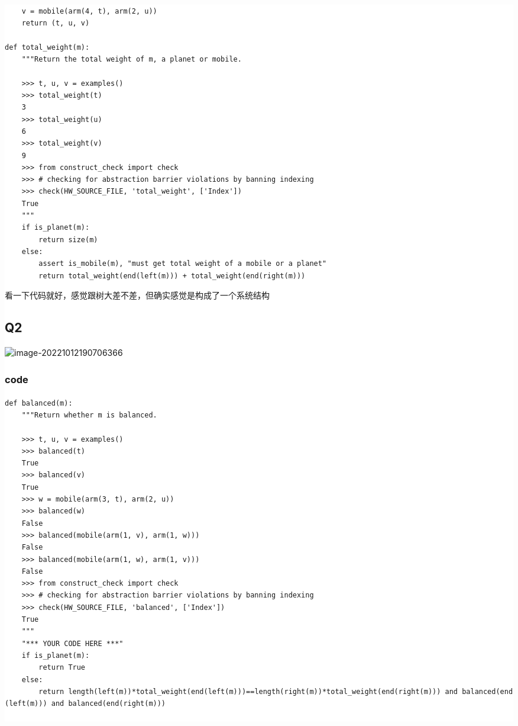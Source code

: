 ```
    v = mobile(arm(4, t), arm(2, u))
    return (t, u, v)

def total_weight(m):
    """Return the total weight of m, a planet or mobile.

    >>> t, u, v = examples()
    >>> total_weight(t)
    3
    >>> total_weight(u)
    6
    >>> total_weight(v)
    9
    >>> from construct_check import check
    >>> # checking for abstraction barrier violations by banning indexing
    >>> check(HW_SOURCE_FILE, 'total_weight', ['Index'])
    True
    """
    if is_planet(m):
        return size(m)
    else:
        assert is_mobile(m), "must get total weight of a mobile or a planet"
        return total_weight(end(left(m))) + total_weight(end(right(m)))
```

看一下代码就好，感觉跟树大差不差，但确实感觉是构成了一个系统结构

## Q2

![image-20221012190706366](C:\Users\vigor\AppData\Roaming\Typora\typora-user-images\image-20221012190706366.png)

### code

```
def balanced(m):
    """Return whether m is balanced.

    >>> t, u, v = examples()
    >>> balanced(t)
    True
    >>> balanced(v)
    True
    >>> w = mobile(arm(3, t), arm(2, u))
    >>> balanced(w)
    False
    >>> balanced(mobile(arm(1, v), arm(1, w)))
    False
    >>> balanced(mobile(arm(1, w), arm(1, v)))
    False
    >>> from construct_check import check
    >>> # checking for abstraction barrier violations by banning indexing
    >>> check(HW_SOURCE_FILE, 'balanced', ['Index'])
    True
    """
    "*** YOUR CODE HERE ***"
    if is_planet(m):
        return True
    else:
        return length(left(m))*total_weight(end(left(m)))==length(right(m))*total_weight(end(right(m))) and balanced(end(left(m))) and balanced(end(right(m)))
        
```
